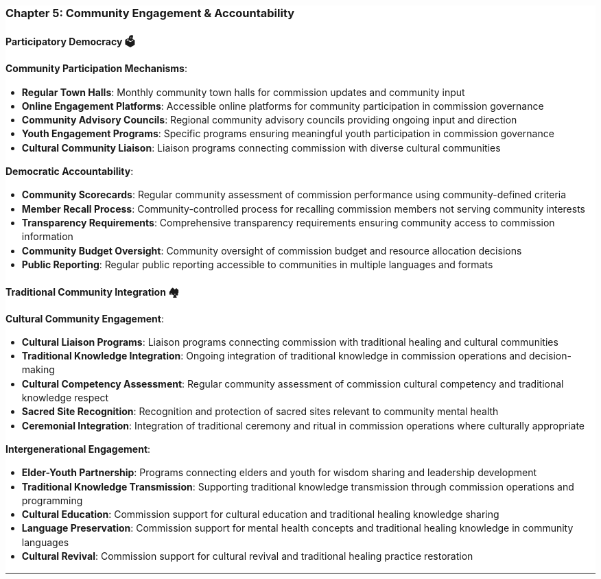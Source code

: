### Chapter 5: Community Engagement & Accountability

#### **Participatory Democracy** 🗳️

**Community Participation Mechanisms**:
- **Regular Town Halls**: Monthly community town halls for commission updates and community input
- **Online Engagement Platforms**: Accessible online platforms for community participation in commission governance
- **Community Advisory Councils**: Regional community advisory councils providing ongoing input and direction
- **Youth Engagement Programs**: Specific programs ensuring meaningful youth participation in commission governance
- **Cultural Community Liaison**: Liaison programs connecting commission with diverse cultural communities

**Democratic Accountability**:
- **Community Scorecards**: Regular community assessment of commission performance using community-defined criteria
- **Member Recall Process**: Community-controlled process for recalling commission members not serving community interests
- **Transparency Requirements**: Comprehensive transparency requirements ensuring community access to commission information
- **Community Budget Oversight**: Community oversight of commission budget and resource allocation decisions
- **Public Reporting**: Regular public reporting accessible to communities in multiple languages and formats

#### **Traditional Community Integration** 🏘️

**Cultural Community Engagement**:
- **Cultural Liaison Programs**: Liaison programs connecting commission with traditional healing and cultural communities
- **Traditional Knowledge Integration**: Ongoing integration of traditional knowledge in commission operations and decision-making
- **Cultural Competency Assessment**: Regular community assessment of commission cultural competency and traditional knowledge respect
- **Sacred Site Recognition**: Recognition and protection of sacred sites relevant to community mental health
- **Ceremonial Integration**: Integration of traditional ceremony and ritual in commission operations where culturally appropriate

**Intergenerational Engagement**:
- **Elder-Youth Partnership**: Programs connecting elders and youth for wisdom sharing and leadership development
- **Traditional Knowledge Transmission**: Supporting traditional knowledge transmission through commission operations and programming
- **Cultural Education**: Commission support for cultural education and traditional healing knowledge sharing
- **Language Preservation**: Commission support for mental health concepts and traditional healing knowledge in community languages
- **Cultural Revival**: Commission support for cultural revival and traditional healing practice restoration

---